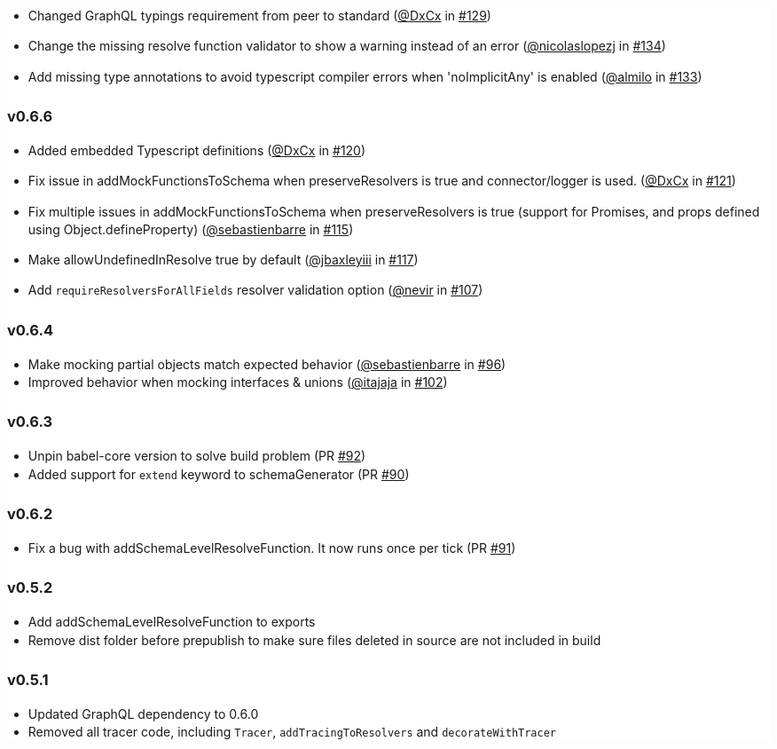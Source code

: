 * Changed GraphQL typings requirement from peer to standard ([@DxCx](https://github.com/DxCx) in [#129](https://github.com/apollostack/graphql-tools/pull/129))

* Change the missing resolve function validator to show a warning instead of an error ([@nicolaslopezj](https://github.com/nicolaslopezj) in [#134](https://github.com/apollostack/graphql-tools/pull/134))

* Add missing type annotations to avoid typescript compiler errors when 'noImplicitAny' is enabled ([@almilo](https://github.com/almilo) in [#133](https://github.com/apollostack/graphql-tools/pull/133))

### v0.6.6

* Added embedded Typescript definitions ([@DxCx](https://github.com/DxCx) in [#120](https://github.com/apollostack/graphql-tools/pull/120))

* Fix issue in addMockFunctionsToSchema when preserveResolvers is true and connector/logger is used. ([@DxCx](https://github.com/DxCx) in [#121](https://github.com/apollostack/graphql-tools/pull/121))

* Fix multiple issues in addMockFunctionsToSchema when preserveResolvers is true (support for Promises, and props defined using Object.defineProperty) ([@sebastienbarre](https://github.com/sebastienbarre) in [#115](https://github.com/apollostack/graphql-tools/pull/115))

* Make allowUndefinedInResolve true by default ([@jbaxleyiii](https://github.com/jbaxleyiii) in [#117](https://github.com/apollostack/graphql-tools/pull/117))

* Add `requireResolversForAllFields` resolver validation option ([@nevir](https://github.com/nevir) in [#107](https://github.com/apollostack/graphql-tools/pull/107))

### v0.6.4

* Make mocking partial objects match expected behavior ([@sebastienbarre](https://github.com/sebastienbarre) in [#96](https://github.com/apollostack/graphql-tools/pull/96))
* Improved behavior when mocking interfaces & unions ([@itajaja](https://github.com/itajaja) in [#102](https://github.com/apollostack/graphql-tools/pull/102))

### v0.6.3

* Unpin babel-core version to solve build problem (PR [#92](https://github.com/apollographql/graphql-tools/pull/92))
* Added support for `extend` keyword to schemaGenerator (PR [#90](https://github.com/apollostack/graphql-tools/pull/90))

### v0.6.2

* Fix a bug with addSchemaLevelResolveFunction. It now runs once per tick (PR [#91](https://github.com/apollographql/graphql-tools/pull/91))

### v0.5.2

* Add addSchemaLevelResolveFunction to exports
* Remove dist folder before prepublish to make sure files deleted in source are not included in build

### v0.5.1

* Updated GraphQL dependency to 0.6.0
* Removed all tracer code, including `Tracer`, `addTracingToResolvers` and `decorateWithTracer`
